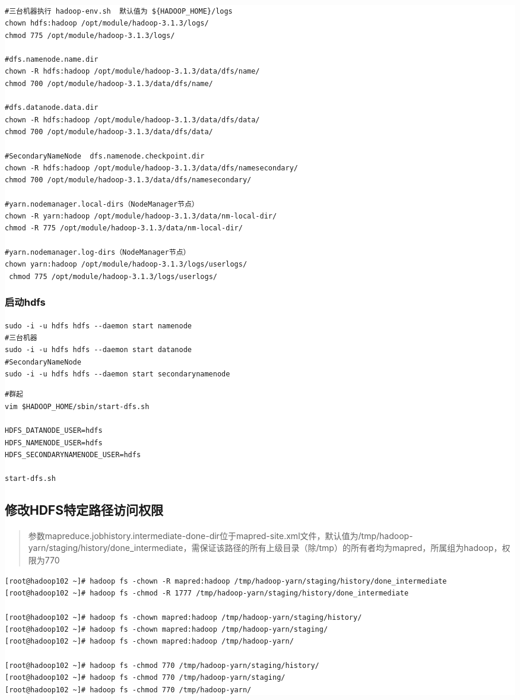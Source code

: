 ```
#三台机器执行 hadoop-env.sh  默认值为 ${HADOOP_HOME}/logs
chown hdfs:hadoop /opt/module/hadoop-3.1.3/logs/
chmod 775 /opt/module/hadoop-3.1.3/logs/

#dfs.namenode.name.dir
chown -R hdfs:hadoop /opt/module/hadoop-3.1.3/data/dfs/name/
chmod 700 /opt/module/hadoop-3.1.3/data/dfs/name/

#dfs.datanode.data.dir
chown -R hdfs:hadoop /opt/module/hadoop-3.1.3/data/dfs/data/
chmod 700 /opt/module/hadoop-3.1.3/data/dfs/data/

#SecondaryNameNode  dfs.namenode.checkpoint.dir
chown -R hdfs:hadoop /opt/module/hadoop-3.1.3/data/dfs/namesecondary/
chmod 700 /opt/module/hadoop-3.1.3/data/dfs/namesecondary/

#yarn.nodemanager.local-dirs（NodeManager节点）
chown -R yarn:hadoop /opt/module/hadoop-3.1.3/data/nm-local-dir/
chmod -R 775 /opt/module/hadoop-3.1.3/data/nm-local-dir/

#yarn.nodemanager.log-dirs（NodeManager节点）
chown yarn:hadoop /opt/module/hadoop-3.1.3/logs/userlogs/
 chmod 775 /opt/module/hadoop-3.1.3/logs/userlogs/
```

### 启动hdfs

```
sudo -i -u hdfs hdfs --daemon start namenode
#三台机器
sudo -i -u hdfs hdfs --daemon start datanode
#SecondaryNameNode
sudo -i -u hdfs hdfs --daemon start secondarynamenode
```

```
#群起
vim $HADOOP_HOME/sbin/start-dfs.sh

HDFS_DATANODE_USER=hdfs
HDFS_NAMENODE_USER=hdfs
HDFS_SECONDARYNAMENODE_USER=hdfs

start-dfs.sh
```

## 修改HDFS特定路径访问权限

>参数mapreduce.jobhistory.intermediate-done-dir位于mapred-site.xml文件，默认值为/tmp/hadoop-yarn/staging/history/done_intermediate，需保证该路径的所有上级目录（除/tmp）的所有者均为mapred，所属组为hadoop，权限为770

```
[root@hadoop102 ~]# hadoop fs -chown -R mapred:hadoop /tmp/hadoop-yarn/staging/history/done_intermediate
[root@hadoop102 ~]# hadoop fs -chmod -R 1777 /tmp/hadoop-yarn/staging/history/done_intermediate

[root@hadoop102 ~]# hadoop fs -chown mapred:hadoop /tmp/hadoop-yarn/staging/history/
[root@hadoop102 ~]# hadoop fs -chown mapred:hadoop /tmp/hadoop-yarn/staging/
[root@hadoop102 ~]# hadoop fs -chown mapred:hadoop /tmp/hadoop-yarn/

[root@hadoop102 ~]# hadoop fs -chmod 770 /tmp/hadoop-yarn/staging/history/
[root@hadoop102 ~]# hadoop fs -chmod 770 /tmp/hadoop-yarn/staging/
[root@hadoop102 ~]# hadoop fs -chmod 770 /tmp/hadoop-yarn/

```